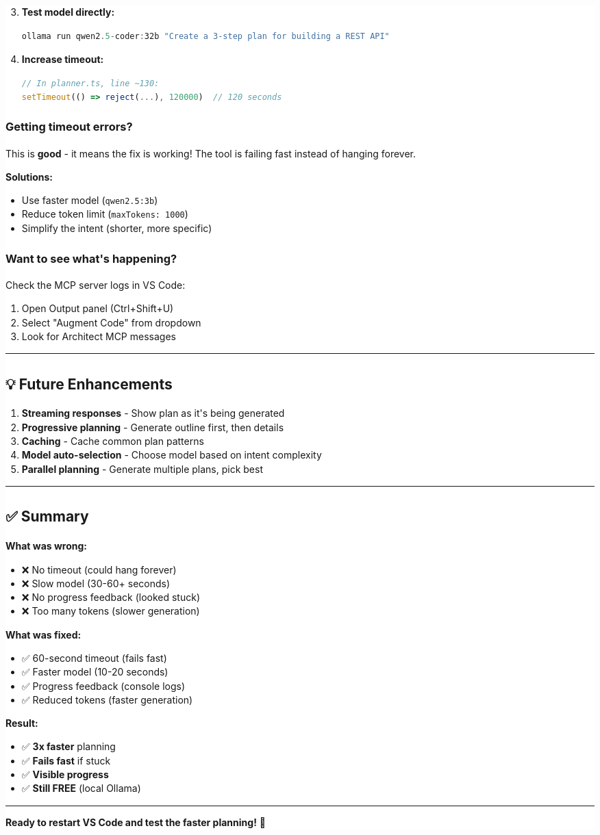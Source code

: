 3. **Test model directly:**
   ```powershell
   ollama run qwen2.5-coder:32b "Create a 3-step plan for building a REST API"
   ```

4. **Increase timeout:**
   ```typescript
   // In planner.ts, line ~130:
   setTimeout(() => reject(...), 120000)  // 120 seconds
   ```

### **Getting timeout errors?**

This is **good** - it means the fix is working! The tool is failing fast instead of hanging forever.

**Solutions:**
- Use faster model (`qwen2.5:3b`)
- Reduce token limit (`maxTokens: 1000`)
- Simplify the intent (shorter, more specific)

### **Want to see what's happening?**

Check the MCP server logs in VS Code:
1. Open Output panel (Ctrl+Shift+U)
2. Select "Augment Code" from dropdown
3. Look for Architect MCP messages

---

## 💡 Future Enhancements

1. **Streaming responses** - Show plan as it's being generated
2. **Progressive planning** - Generate outline first, then details
3. **Caching** - Cache common plan patterns
4. **Model auto-selection** - Choose model based on intent complexity
5. **Parallel planning** - Generate multiple plans, pick best

---

## ✅ Summary

**What was wrong:**
- ❌ No timeout (could hang forever)
- ❌ Slow model (30-60+ seconds)
- ❌ No progress feedback (looked stuck)
- ❌ Too many tokens (slower generation)

**What was fixed:**
- ✅ 60-second timeout (fails fast)
- ✅ Faster model (10-20 seconds)
- ✅ Progress feedback (console logs)
- ✅ Reduced tokens (faster generation)

**Result:**
- ✅ **3x faster** planning
- ✅ **Fails fast** if stuck
- ✅ **Visible progress**
- ✅ **Still FREE** (local Ollama)

---

**Ready to restart VS Code and test the faster planning!** 🚀

